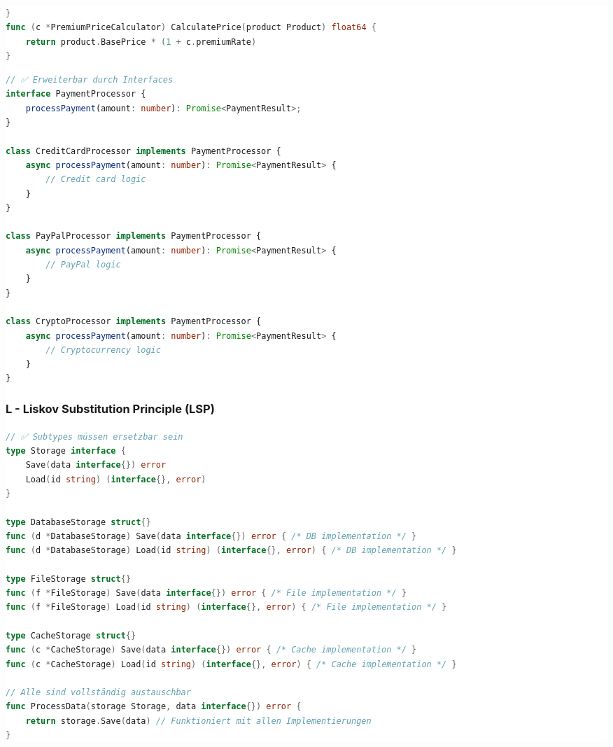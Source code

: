 ```go
}
func (c *PremiumPriceCalculator) CalculatePrice(product Product) float64 {
    return product.BasePrice * (1 + c.premiumRate)
}
```

```typescript
// ✅ Erweiterbar durch Interfaces
interface PaymentProcessor {
    processPayment(amount: number): Promise<PaymentResult>;
}

class CreditCardProcessor implements PaymentProcessor {
    async processPayment(amount: number): Promise<PaymentResult> {
        // Credit card logic
    }
}

class PayPalProcessor implements PaymentProcessor {
    async processPayment(amount: number): Promise<PaymentResult> {
        // PayPal logic
    }
}

class CryptoProcessor implements PaymentProcessor {
    async processPayment(amount: number): Promise<PaymentResult> {
        // Cryptocurrency logic
    }
}
```

### L - Liskov Substitution Principle (LSP)

```go
// ✅ Subtypes müssen ersetzbar sein
type Storage interface {
    Save(data interface{}) error
    Load(id string) (interface{}, error)
}

type DatabaseStorage struct{}
func (d *DatabaseStorage) Save(data interface{}) error { /* DB implementation */ }
func (d *DatabaseStorage) Load(id string) (interface{}, error) { /* DB implementation */ }

type FileStorage struct{}
func (f *FileStorage) Save(data interface{}) error { /* File implementation */ }
func (f *FileStorage) Load(id string) (interface{}, error) { /* File implementation */ }

type CacheStorage struct{}
func (c *CacheStorage) Save(data interface{}) error { /* Cache implementation */ }
func (c *CacheStorage) Load(id string) (interface{}, error) { /* Cache implementation */ }

// Alle sind vollständig austauschbar
func ProcessData(storage Storage, data interface{}) error {
    return storage.Save(data) // Funktioniert mit allen Implementierungen
}
```
